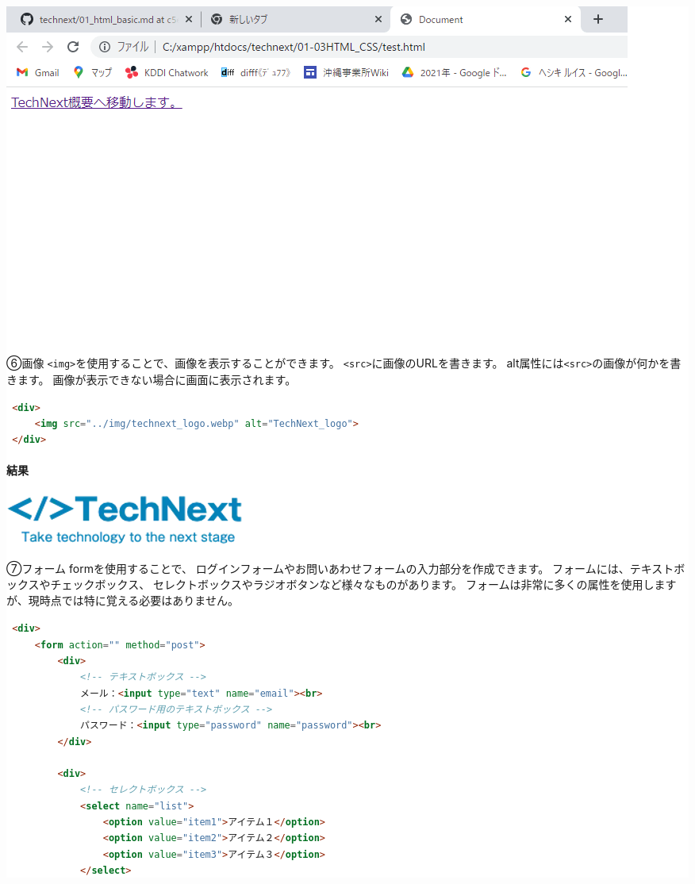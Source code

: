 ![結果](../img/link.png)

⑥画像
`<img>`を使用することで、画像を表示することができます。
`<src>`に画像のURLを書きます。
alt属性には`<src>`の画像が何かを書きます。
画像が表示できない場合に画面に表示されます。
```html
 <div>
     <img src="../img/technext_logo.webp" alt="TechNext_logo">
 </div>
 ```
#### 結果
![結果](../img/technext_logo.webp)

⑦フォーム
formを使用することで、
ログインフォームやお問いあわせフォームの入力部分を作成できます。
フォームには、テキストボックスやチェックボックス、
セレクトボックスやラジオボタンなど様々なものがあります。
フォームは非常に多くの属性を使用しますが、現時点では特に覚える必要はありません。
```html
 <div>
     <form action="" method="post">
         <div>
             <!-- テキストボックス -->
             メール：<input type="text" name="email"><br>
             <!-- パスワード用のテキストボックス -->
             パスワード：<input type="password" name="password"><br>
         </div>
 
         <div>
             <!-- セレクトボックス -->
             <select name="list">
                 <option value="item1">アイテム１</option>
                 <option value="item2">アイテム２</option>
                 <option value="item3">アイテム３</option>
             </select>
```